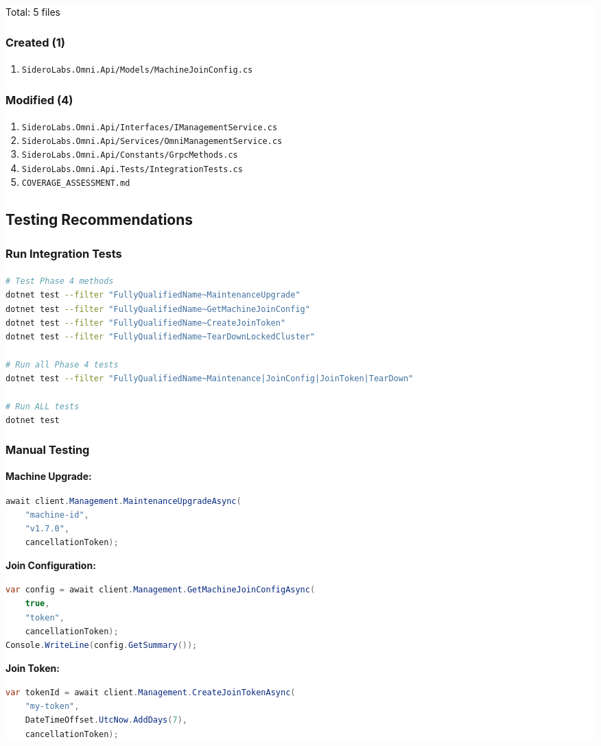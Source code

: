 Total: 5 files

### Created (1)
1. `SideroLabs.Omni.Api/Models/MachineJoinConfig.cs`

### Modified (4)
1. `SideroLabs.Omni.Api/Interfaces/IManagementService.cs`
2. `SideroLabs.Omni.Api/Services/OmniManagementService.cs`
3. `SideroLabs.Omni.Api/Constants/GrpcMethods.cs`
4. `SideroLabs.Omni.Api.Tests/IntegrationTests.cs`
5. `COVERAGE_ASSESSMENT.md`

## Testing Recommendations

### Run Integration Tests

```bash
# Test Phase 4 methods
dotnet test --filter "FullyQualifiedName~MaintenanceUpgrade"
dotnet test --filter "FullyQualifiedName~GetMachineJoinConfig"
dotnet test --filter "FullyQualifiedName~CreateJoinToken"
dotnet test --filter "FullyQualifiedName~TearDownLockedCluster"

# Run all Phase 4 tests
dotnet test --filter "FullyQualifiedName~Maintenance|JoinConfig|JoinToken|TearDown"

# Run ALL tests
dotnet test
```

### Manual Testing

**Machine Upgrade:**
```csharp
await client.Management.MaintenanceUpgradeAsync(
    "machine-id", 
    "v1.7.0", 
    cancellationToken);
```

**Join Configuration:**
```csharp
var config = await client.Management.GetMachineJoinConfigAsync(
    true, 
    "token", 
    cancellationToken);
Console.WriteLine(config.GetSummary());
```

**Join Token:**
```csharp
var tokenId = await client.Management.CreateJoinTokenAsync(
    "my-token", 
    DateTimeOffset.UtcNow.AddDays(7), 
    cancellationToken);
```
